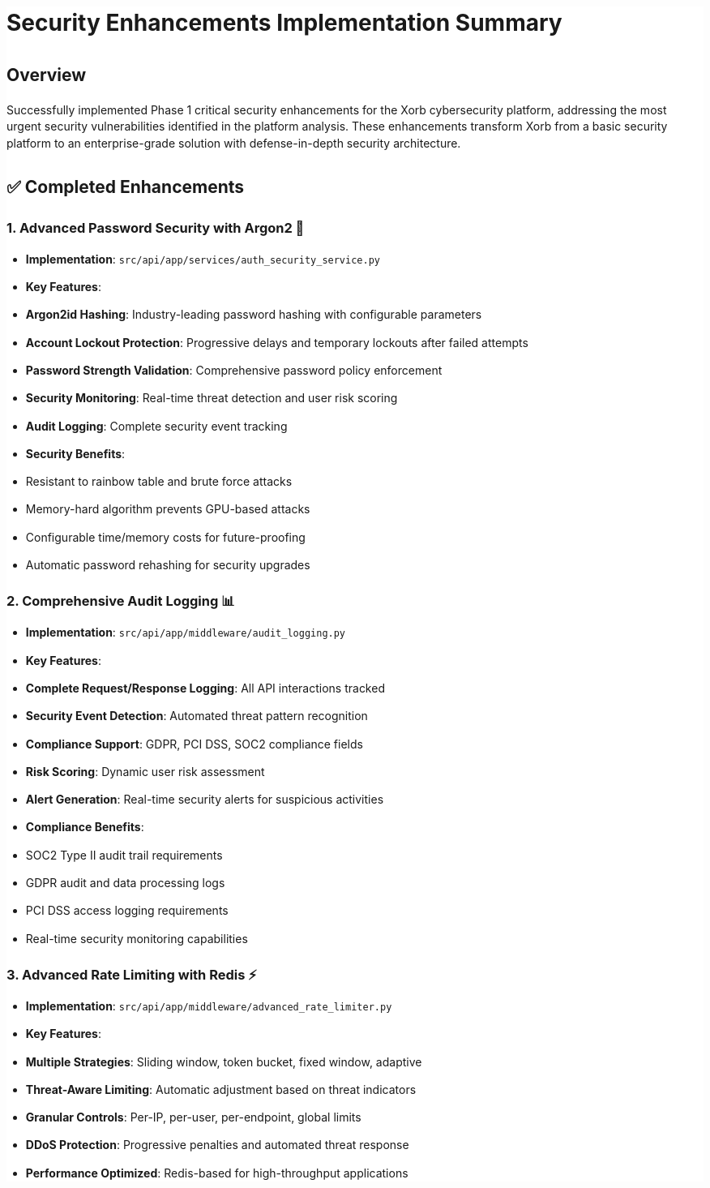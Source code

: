 # Security Enhancements Implementation Summary

##  Overview

Successfully implemented Phase 1 critical security enhancements for the Xorb cybersecurity platform, addressing the most urgent security vulnerabilities identified in the platform analysis. These enhancements transform Xorb from a basic security platform to an enterprise-grade solution with defense-in-depth security architecture.

##  ✅ Completed Enhancements

###  1. Advanced Password Security with Argon2 🔐

- **Implementation**: `src/api/app/services/auth_security_service.py`

- **Key Features**:
- **Argon2id Hashing**: Industry-leading password hashing with configurable parameters
- **Account Lockout Protection**: Progressive delays and temporary lockouts after failed attempts
- **Password Strength Validation**: Comprehensive password policy enforcement
- **Security Monitoring**: Real-time threat detection and user risk scoring
- **Audit Logging**: Complete security event tracking

- **Security Benefits**:
- Resistant to rainbow table and brute force attacks
- Memory-hard algorithm prevents GPU-based attacks
- Configurable time/memory costs for future-proofing
- Automatic password rehashing for security upgrades

###  2. Comprehensive Audit Logging 📊

- **Implementation**: `src/api/app/middleware/audit_logging.py`

- **Key Features**:
- **Complete Request/Response Logging**: All API interactions tracked
- **Security Event Detection**: Automated threat pattern recognition
- **Compliance Support**: GDPR, PCI DSS, SOC2 compliance fields
- **Risk Scoring**: Dynamic user risk assessment
- **Alert Generation**: Real-time security alerts for suspicious activities

- **Compliance Benefits**:
- SOC2 Type II audit trail requirements
- GDPR audit and data processing logs
- PCI DSS access logging requirements
- Real-time security monitoring capabilities

###  3. Advanced Rate Limiting with Redis ⚡

- **Implementation**: `src/api/app/middleware/advanced_rate_limiter.py`

- **Key Features**:
- **Multiple Strategies**: Sliding window, token bucket, fixed window, adaptive
- **Threat-Aware Limiting**: Automatic adjustment based on threat indicators
- **Granular Controls**: Per-IP, per-user, per-endpoint, global limits
- **DDoS Protection**: Progressive penalties and automated threat response
- **Performance Optimized**: Redis-based for high-throughput applications
